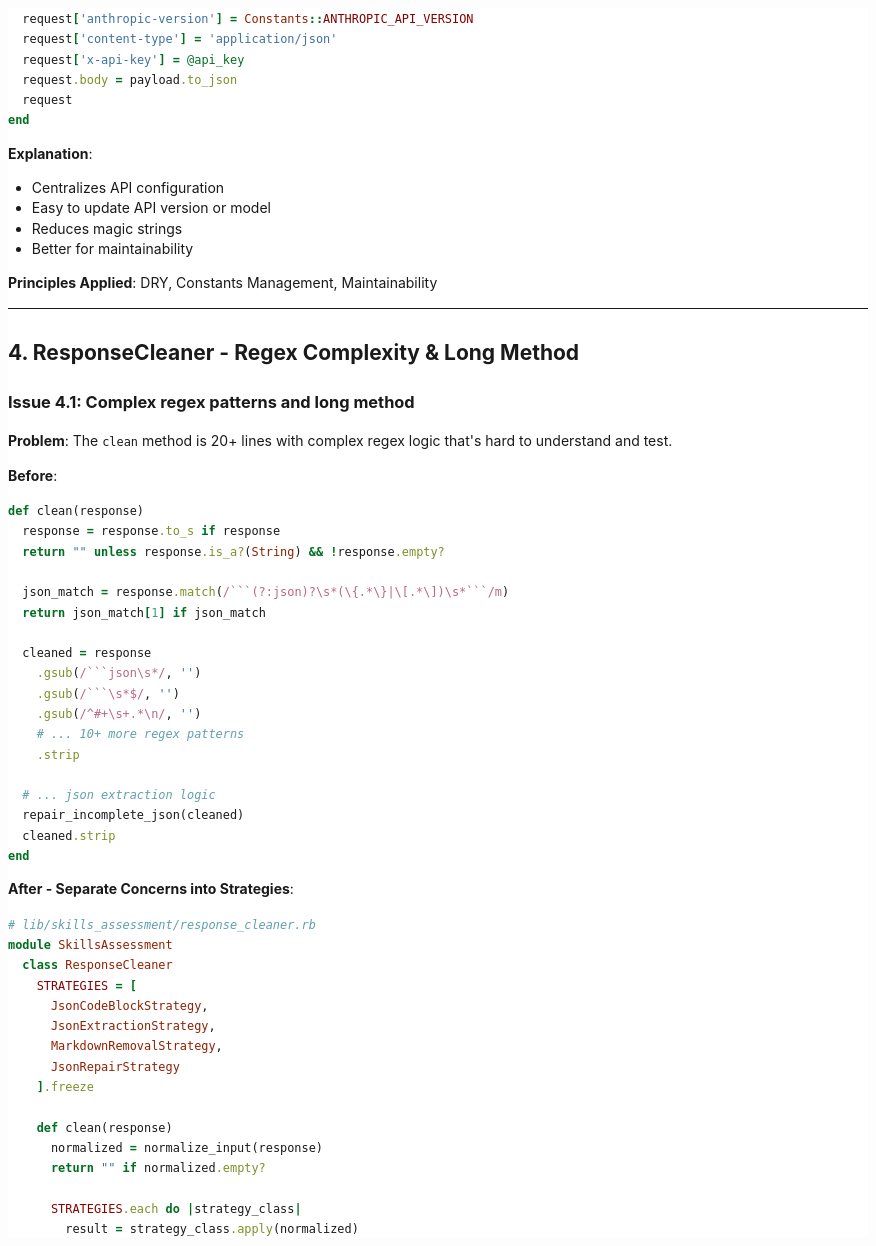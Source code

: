 ```ruby
  request['anthropic-version'] = Constants::ANTHROPIC_API_VERSION
  request['content-type'] = 'application/json'
  request['x-api-key'] = @api_key
  request.body = payload.to_json
  request
end
```

**Explanation**:
- Centralizes API configuration
- Easy to update API version or model
- Reduces magic strings
- Better for maintainability

**Principles Applied**: DRY, Constants Management, Maintainability

---

## 4. ResponseCleaner - Regex Complexity & Long Method

### Issue 4.1: Complex regex patterns and long method

**Problem**: The `clean` method is 20+ lines with complex regex logic that's hard to understand and test.

**Before**:
```ruby
def clean(response)
  response = response.to_s if response
  return "" unless response.is_a?(String) && !response.empty?

  json_match = response.match(/```(?:json)?\s*(\{.*\}|\[.*\])\s*```/m)
  return json_match[1] if json_match

  cleaned = response
    .gsub(/```json\s*/, '')
    .gsub(/```\s*$/, '')
    .gsub(/^#+\s+.*\n/, '')
    # ... 10+ more regex patterns
    .strip

  # ... json extraction logic
  repair_incomplete_json(cleaned)
  cleaned.strip
end
```

**After - Separate Concerns into Strategies**:
```ruby
# lib/skills_assessment/response_cleaner.rb
module SkillsAssessment
  class ResponseCleaner
    STRATEGIES = [
      JsonCodeBlockStrategy,
      JsonExtractionStrategy,
      MarkdownRemovalStrategy,
      JsonRepairStrategy
    ].freeze

    def clean(response)
      normalized = normalize_input(response)
      return "" if normalized.empty?

      STRATEGIES.each do |strategy_class|
        result = strategy_class.apply(normalized)
```